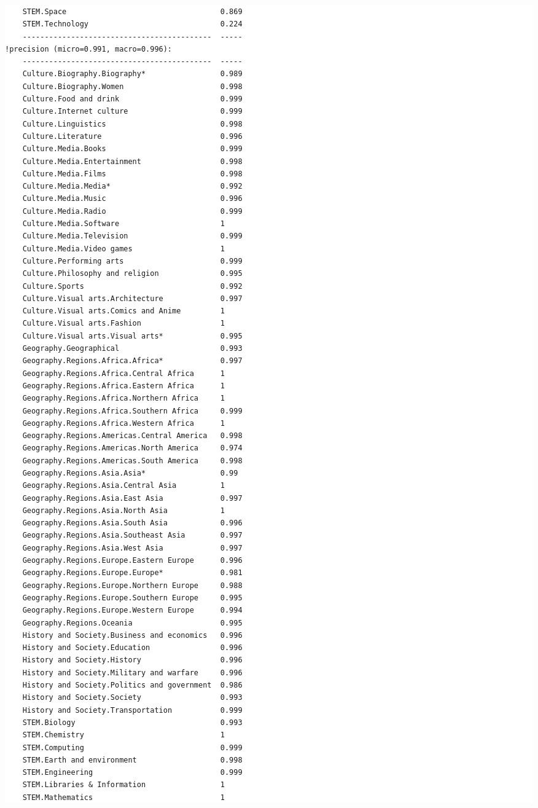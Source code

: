 		STEM.Space                                   0.869
		STEM.Technology                              0.224
		-------------------------------------------  -----
	!precision (micro=0.991, macro=0.996):
		-------------------------------------------  -----
		Culture.Biography.Biography*                 0.989
		Culture.Biography.Women                      0.998
		Culture.Food and drink                       0.999
		Culture.Internet culture                     0.999
		Culture.Linguistics                          0.998
		Culture.Literature                           0.996
		Culture.Media.Books                          0.999
		Culture.Media.Entertainment                  0.998
		Culture.Media.Films                          0.998
		Culture.Media.Media*                         0.992
		Culture.Media.Music                          0.996
		Culture.Media.Radio                          0.999
		Culture.Media.Software                       1
		Culture.Media.Television                     0.999
		Culture.Media.Video games                    1
		Culture.Performing arts                      0.999
		Culture.Philosophy and religion              0.995
		Culture.Sports                               0.992
		Culture.Visual arts.Architecture             0.997
		Culture.Visual arts.Comics and Anime         1
		Culture.Visual arts.Fashion                  1
		Culture.Visual arts.Visual arts*             0.995
		Geography.Geographical                       0.993
		Geography.Regions.Africa.Africa*             0.997
		Geography.Regions.Africa.Central Africa      1
		Geography.Regions.Africa.Eastern Africa      1
		Geography.Regions.Africa.Northern Africa     1
		Geography.Regions.Africa.Southern Africa     0.999
		Geography.Regions.Africa.Western Africa      1
		Geography.Regions.Americas.Central America   0.998
		Geography.Regions.Americas.North America     0.974
		Geography.Regions.Americas.South America     0.998
		Geography.Regions.Asia.Asia*                 0.99
		Geography.Regions.Asia.Central Asia          1
		Geography.Regions.Asia.East Asia             0.997
		Geography.Regions.Asia.North Asia            1
		Geography.Regions.Asia.South Asia            0.996
		Geography.Regions.Asia.Southeast Asia        0.997
		Geography.Regions.Asia.West Asia             0.997
		Geography.Regions.Europe.Eastern Europe      0.996
		Geography.Regions.Europe.Europe*             0.981
		Geography.Regions.Europe.Northern Europe     0.988
		Geography.Regions.Europe.Southern Europe     0.995
		Geography.Regions.Europe.Western Europe      0.994
		Geography.Regions.Oceania                    0.995
		History and Society.Business and economics   0.996
		History and Society.Education                0.996
		History and Society.History                  0.996
		History and Society.Military and warfare     0.996
		History and Society.Politics and government  0.986
		History and Society.Society                  0.993
		History and Society.Transportation           0.999
		STEM.Biology                                 0.993
		STEM.Chemistry                               1
		STEM.Computing                               0.999
		STEM.Earth and environment                   0.998
		STEM.Engineering                             0.999
		STEM.Libraries & Information                 1
		STEM.Mathematics                             1